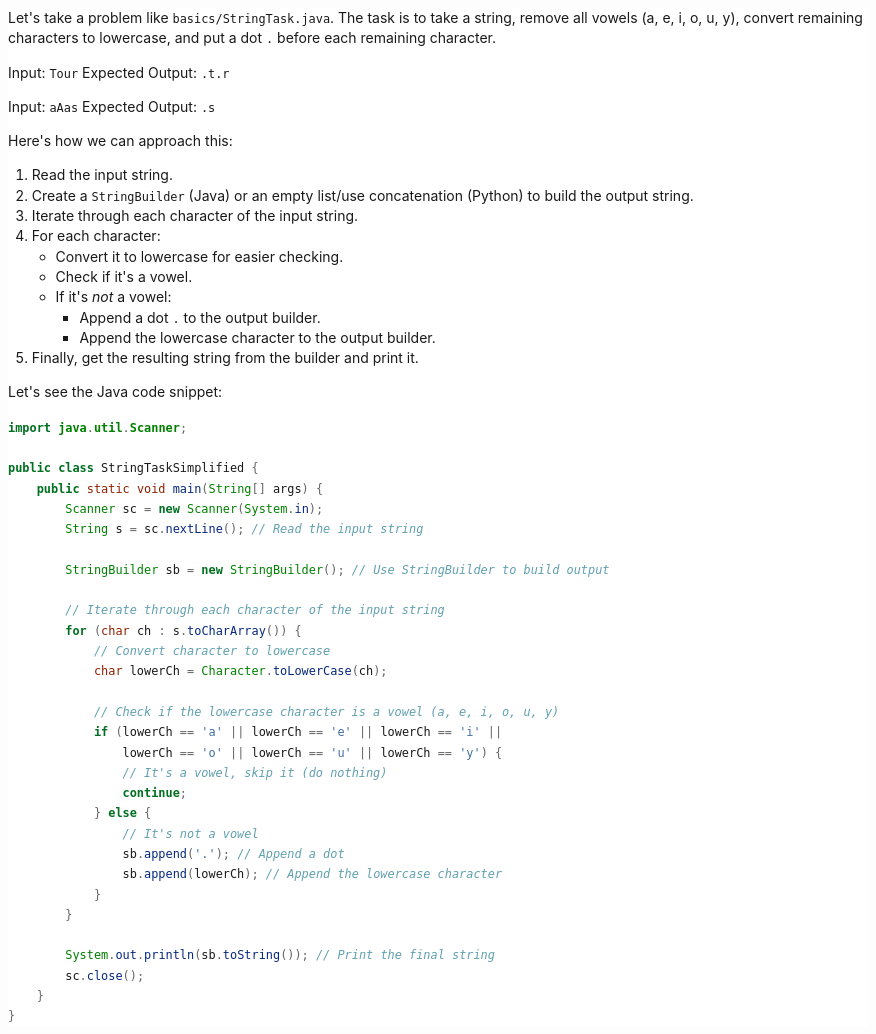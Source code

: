 Let's take a problem like `basics/StringTask.java`. The task is to take a string, remove all vowels (a, e, i, o, u, y), convert remaining characters to lowercase, and put a dot `.` before each remaining character.

Input: `Tour`
Expected Output: `.t.r`

Input: `aAas`
Expected Output: `.s`

Here's how we can approach this:
1.  Read the input string.
2.  Create a `StringBuilder` (Java) or an empty list/use concatenation (Python) to build the output string.
3.  Iterate through each character of the input string.
4.  For each character:
    *   Convert it to lowercase for easier checking.
    *   Check if it's a vowel.
    *   If it's *not* a vowel:
        *   Append a dot `.` to the output builder.
        *   Append the lowercase character to the output builder.
5.  Finally, get the resulting string from the builder and print it.

Let's see the Java code snippet:

```java
import java.util.Scanner;

public class StringTaskSimplified {
    public static void main(String[] args) {
        Scanner sc = new Scanner(System.in);
        String s = sc.nextLine(); // Read the input string
        
        StringBuilder sb = new StringBuilder(); // Use StringBuilder to build output

        // Iterate through each character of the input string
        for (char ch : s.toCharArray()) {
            // Convert character to lowercase
            char lowerCh = Character.toLowerCase(ch);

            // Check if the lowercase character is a vowel (a, e, i, o, u, y)
            if (lowerCh == 'a' || lowerCh == 'e' || lowerCh == 'i' || 
                lowerCh == 'o' || lowerCh == 'u' || lowerCh == 'y') {
                // It's a vowel, skip it (do nothing)
                continue; 
            } else {
                // It's not a vowel
                sb.append('.'); // Append a dot
                sb.append(lowerCh); // Append the lowercase character
            }
        }
        
        System.out.println(sb.toString()); // Print the final string
        sc.close();
    }
}
```
